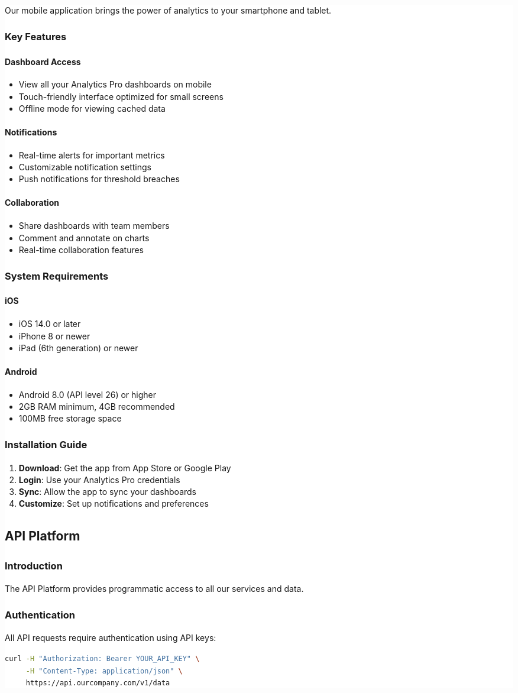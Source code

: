 Our mobile application brings the power of analytics to your smartphone and tablet.

### Key Features

#### Dashboard Access
- View all your Analytics Pro dashboards on mobile
- Touch-friendly interface optimized for small screens
- Offline mode for viewing cached data

#### Notifications
- Real-time alerts for important metrics
- Customizable notification settings
- Push notifications for threshold breaches

#### Collaboration
- Share dashboards with team members
- Comment and annotate on charts
- Real-time collaboration features

### System Requirements

#### iOS
- iOS 14.0 or later
- iPhone 8 or newer
- iPad (6th generation) or newer

#### Android
- Android 8.0 (API level 26) or higher
- 2GB RAM minimum, 4GB recommended
- 100MB free storage space

### Installation Guide

1. **Download**: Get the app from App Store or Google Play
2. **Login**: Use your Analytics Pro credentials
3. **Sync**: Allow the app to sync your dashboards
4. **Customize**: Set up notifications and preferences

## API Platform

### Introduction

The API Platform provides programmatic access to all our services and data.

### Authentication

All API requests require authentication using API keys:

```bash
curl -H "Authorization: Bearer YOUR_API_KEY" \
     -H "Content-Type: application/json" \
     https://api.ourcompany.com/v1/data
```
